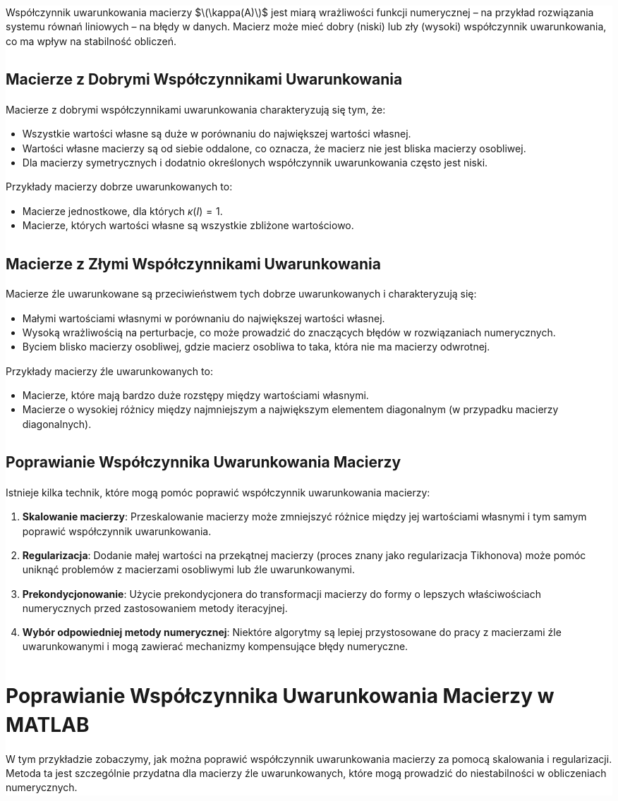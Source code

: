 Współczynnik uwarunkowania macierzy $\(\kappa(A)\)$ jest miarą wrażliwości funkcji numerycznej – na przykład rozwiązania systemu równań liniowych – na błędy w danych. Macierz może mieć dobry (niski) lub zły (wysoki) współczynnik uwarunkowania, co ma wpływ na stabilność obliczeń.

## Macierze z Dobrymi Współczynnikami Uwarunkowania

Macierze z dobrymi współczynnikami uwarunkowania charakteryzują się tym, że:

- Wszystkie wartości własne są duże w porównaniu do największej wartości własnej.
- Wartości własne macierzy są od siebie oddalone, co oznacza, że macierz nie jest bliska macierzy osobliwej.
- Dla macierzy symetrycznych i dodatnio określonych współczynnik uwarunkowania często jest niski.

Przykłady macierzy dobrze uwarunkowanych to:

- Macierze jednostkowe, dla których $\kappa(I) = 1$.
- Macierze, których wartości własne są wszystkie zbliżone wartościowo.

## Macierze z Złymi Współczynnikami Uwarunkowania

Macierze źle uwarunkowane są przeciwieństwem tych dobrze uwarunkowanych i charakteryzują się:

- Małymi wartościami własnymi w porównaniu do największej wartości własnej.
- Wysoką wrażliwością na perturbacje, co może prowadzić do znaczących błędów w rozwiązaniach numerycznych.
- Byciem blisko macierzy osobliwej, gdzie macierz osobliwa to taka, która nie ma macierzy odwrotnej.

Przykłady macierzy źle uwarunkowanych to:

- Macierze, które mają bardzo duże rozstępy między wartościami własnymi.
- Macierze o wysokiej różnicy między najmniejszym a największym elementem diagonalnym (w przypadku macierzy diagonalnych).

## Poprawianie Współczynnika Uwarunkowania Macierzy

Istnieje kilka technik, które mogą pomóc poprawić współczynnik uwarunkowania macierzy:

1. **Skalowanie macierzy**: Przeskalowanie macierzy może zmniejszyć różnice między jej wartościami własnymi i tym samym poprawić współczynnik uwarunkowania.

2. **Regularizacja**: Dodanie małej wartości na przekątnej macierzy (proces znany jako regularizacja Tikhonova) może pomóc uniknąć problemów z macierzami osobliwymi lub źle uwarunkowanymi.

3. **Prekondycjonowanie**: Użycie prekondycjonera do transformacji macierzy do formy o lepszych właściwościach numerycznych przed zastosowaniem metody iteracyjnej.

4. **Wybór odpowiedniej metody numerycznej**: Niektóre algorytmy są lepiej przystosowane do pracy z macierzami źle uwarunkowanymi i mogą zawierać mechanizmy kompensujące błędy numeryczne.

# Poprawianie Współczynnika Uwarunkowania Macierzy w MATLAB

W tym przykładzie zobaczymy, jak można poprawić współczynnik uwarunkowania macierzy za pomocą skalowania i regularizacji. Metoda ta jest szczególnie przydatna dla macierzy źle uwarunkowanych, które mogą prowadzić do niestabilności w obliczeniach numerycznych.
